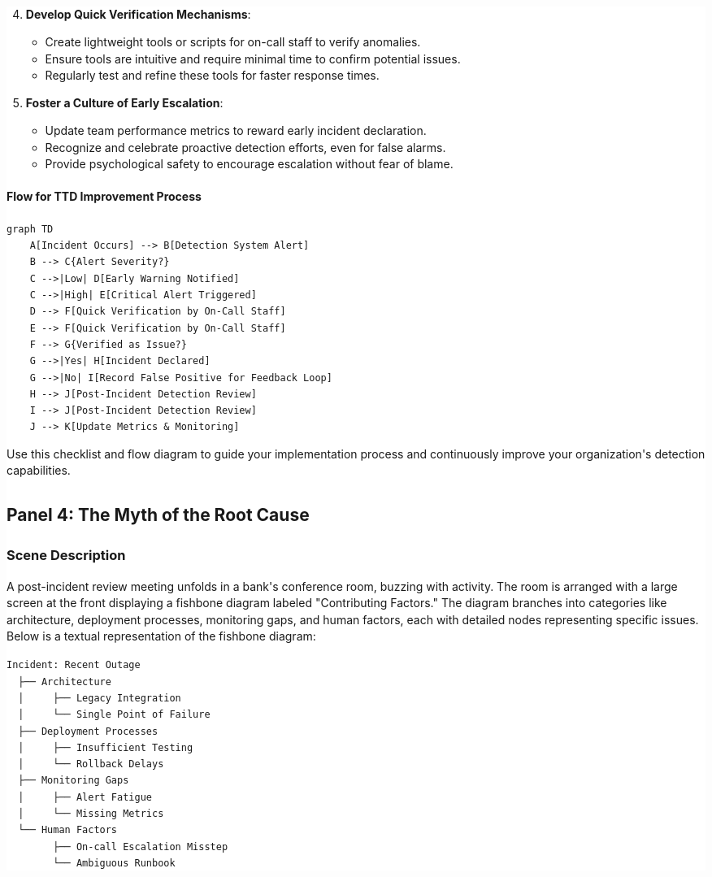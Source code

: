 4. **Develop Quick Verification Mechanisms**:
   - Create lightweight tools or scripts for on-call staff to verify anomalies.
   - Ensure tools are intuitive and require minimal time to confirm potential issues.
   - Regularly test and refine these tools for faster response times.

5. **Foster a Culture of Early Escalation**:
   - Update team performance metrics to reward early incident declaration.
   - Recognize and celebrate proactive detection efforts, even for false alarms.
   - Provide psychological safety to encourage escalation without fear of blame.

#### **Flow for TTD Improvement Process**
```mermaid
graph TD
    A[Incident Occurs] --> B[Detection System Alert]
    B --> C{Alert Severity?}
    C -->|Low| D[Early Warning Notified]
    C -->|High| E[Critical Alert Triggered]
    D --> F[Quick Verification by On-Call Staff]
    E --> F[Quick Verification by On-Call Staff]
    F --> G{Verified as Issue?}
    G -->|Yes| H[Incident Declared]
    G -->|No| I[Record False Positive for Feedback Loop]
    H --> J[Post-Incident Detection Review]
    I --> J[Post-Incident Detection Review]
    J --> K[Update Metrics & Monitoring]
```

Use this checklist and flow diagram to guide your implementation process and continuously improve your organization's detection capabilities.
## Panel 4: The Myth of the Root Cause
### Scene Description

A post-incident review meeting unfolds in a bank's conference room, buzzing with activity. The room is arranged with a large screen at the front displaying a fishbone diagram labeled "Contributing Factors." The diagram branches into categories like architecture, deployment processes, monitoring gaps, and human factors, each with detailed nodes representing specific issues. Below is a textual representation of the fishbone diagram:

```
Incident: Recent Outage
  ├── Architecture
  │     ├── Legacy Integration
  │     └── Single Point of Failure
  ├── Deployment Processes
  │     ├── Insufficient Testing
  │     └── Rollback Delays
  ├── Monitoring Gaps
  │     ├── Alert Fatigue
  │     └── Missing Metrics
  └── Human Factors
        ├── On-call Escalation Misstep
        └── Ambiguous Runbook
```
